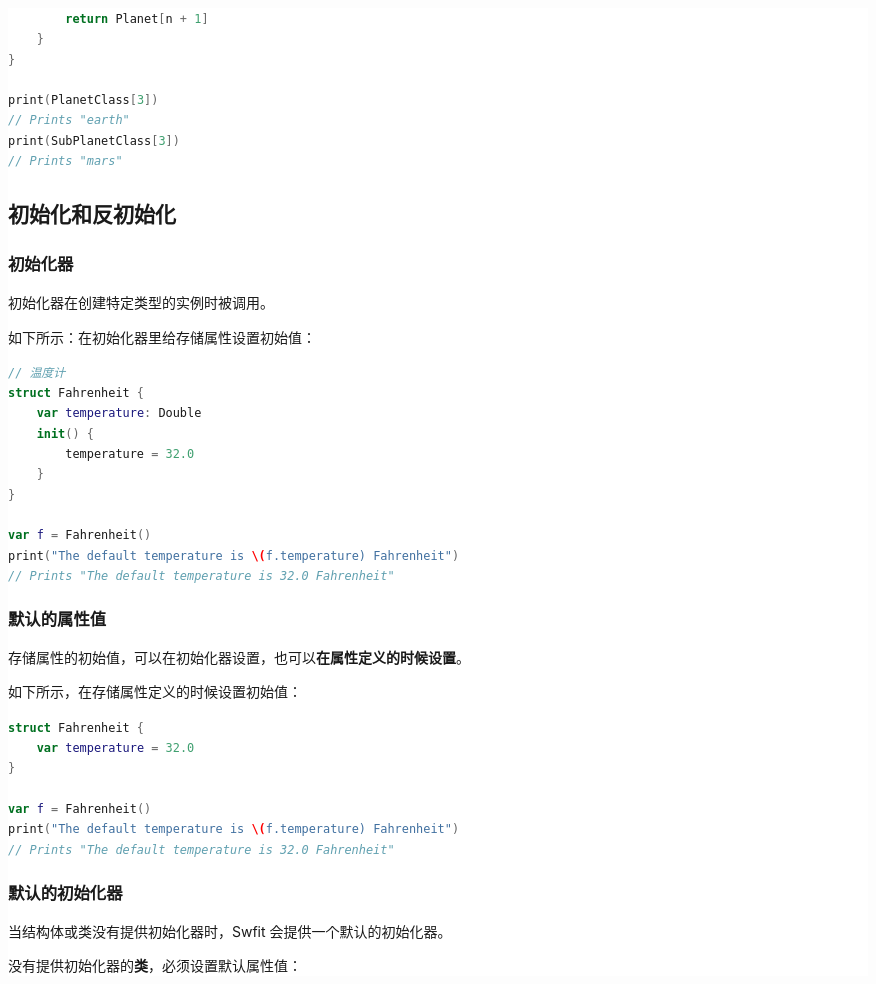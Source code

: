 ```swift
        return Planet[n + 1]
    }
}

print(PlanetClass[3])
// Prints "earth"
print(SubPlanetClass[3])
// Prints "mars"
```

## 初始化和反初始化

### 初始化器

初始化器在创建特定类型的实例时被调用。

如下所示：在初始化器里给存储属性设置初始值：

```swift
// 温度计
struct Fahrenheit {
    var temperature: Double
    init() {
        temperature = 32.0
    }
}

var f = Fahrenheit()
print("The default temperature is \(f.temperature) Fahrenheit")
// Prints "The default temperature is 32.0 Fahrenheit"
```

### 默认的属性值

存储属性的初始值，可以在初始化器设置，也可以**在属性定义的时候设置**。

如下所示，在存储属性定义的时候设置初始值：

```swift
struct Fahrenheit {
    var temperature = 32.0
}

var f = Fahrenheit()
print("The default temperature is \(f.temperature) Fahrenheit")
// Prints "The default temperature is 32.0 Fahrenheit"
```

### 默认的初始化器

当结构体或类没有提供初始化器时，Swfit 会提供一个默认的初始化器。

没有提供初始化器的**类**，必须设置默认属性值：
